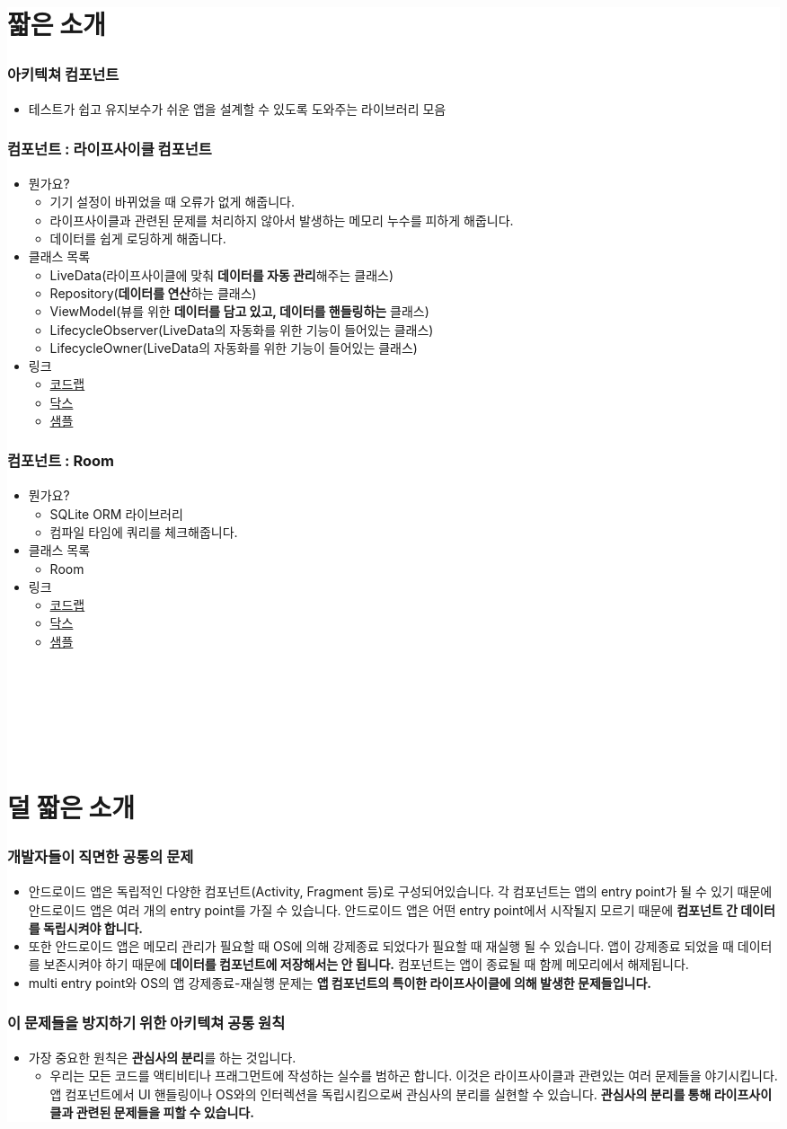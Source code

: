 # 짧은 소개
### 아키텍쳐 컴포넌트
- 테스트가 쉽고 유지보수가 쉬운 앱을 설계할 수 있도록 도와주는 라이브러리 모음

### 컴포넌트 : 라이프사이클 컴포넌트
- 뭔가요?
	- 기기 설정이 바뀌었을 때 오류가 없게 해줍니다.
	- 라이프사이클과 관련된 문제를 처리하지 않아서 발생하는 메모리 누수를 피하게 해줍니다.
	- 데이터를 쉽게 로딩하게 해줍니다.
- 클래스 목록
	- LiveData(라이프사이클에 맞춰 **데이터를 자동 관리**해주는 클래스)
	- Repository(**데이터를 연산**하는 클래스)
	- ViewModel(뷰를 위한 **데이터를 담고 있고, 데이터를 핸들링하는** 클래스) 
	- LifecycleObserver(LiveData의 자동화를 위한 기능이 들어있는 클래스)
	- LifecycleOwner(LiveData의 자동화를 위한 기능이 들어있는 클래스)
- 링크
	- [코드랩](https://codelabs.developers.google.com/codelabs/android-lifecycles/#0)
	- [닥스](https://developer.android.com/topic/libraries/architecture/lifecycle.html)
	- [샘플](https://github.com/googlesamples/android-architecture-components)
	
### 컴포넌트 : Room
- 뭔가요?
	- SQLite ORM 라이브러리
	- 컴파일 타임에 쿼리를 체크해줍니다.
- 클래스 목록
	- Room
- 링크
	- [코드랩](https://codelabs.developers.google.com/codelabs/android-persistence/#0)
	- [닥스](https://developer.android.com/topic/libraries/architecture/room.html)
	- [샘플](https://github.com/googlesamples/android-architecture-components)
<br />
<br />
<br />
<br />
<br />

# 덜 짧은 소개
### 개발자들이 직면한 공통의 문제
- 안드로이드 앱은 독립적인 다양한 컴포넌트(Activity, Fragment 등)로 구성되어있습니다. 각 컴포넌트는 앱의 entry point가 될 수 있기 때문에 안드로이드 앱은 여러 개의 entry point를 가질 수 있습니다. 안드로이드 앱은 어떤 entry point에서 시작될지 모르기 때문에 **컴포넌트 간 데이터를 독립시켜야 합니다.**
- 또한 안드로이드 앱은 메모리 관리가 필요할 때 OS에 의해 강제종료 되었다가 필요할 때 재실행 될 수 있습니다. 앱이 강제종료 되었을 때 데이터를 보존시켜야 하기 때문에 **데이터를 컴포넌트에 저장해서는 안 됩니다.** 컴포넌트는 앱이 종료될 때 함께 메모리에서 해제됩니다.
- multi entry point와 OS의 앱 강제종료-재실행 문제는 **앱 컴포넌트의 특이한 라이프사이클에 의해 발생한 문제들입니다.**

### 이 문제들을 방지하기 위한 아키텍쳐 공통 원칙
- 가장 중요한 원칙은 **관심사의 분리**를 하는 것입니다. 
	- 우리는 모든 코드를 액티비티나 프래그먼트에 작성하는 실수를 범하곤 합니다. 이것은 라이프사이클과 관련있는 여러 문제들을 야기시킵니다. 앱 컴포넌트에서 UI 핸들링이나 OS와의 인터렉션을 독립시킴으로써 관심사의 분리를 실현할 수 있습니다. **관심사의 분리를 통해 라이프사이클과 관련된 문제들을 피할 수 있습니다.**
